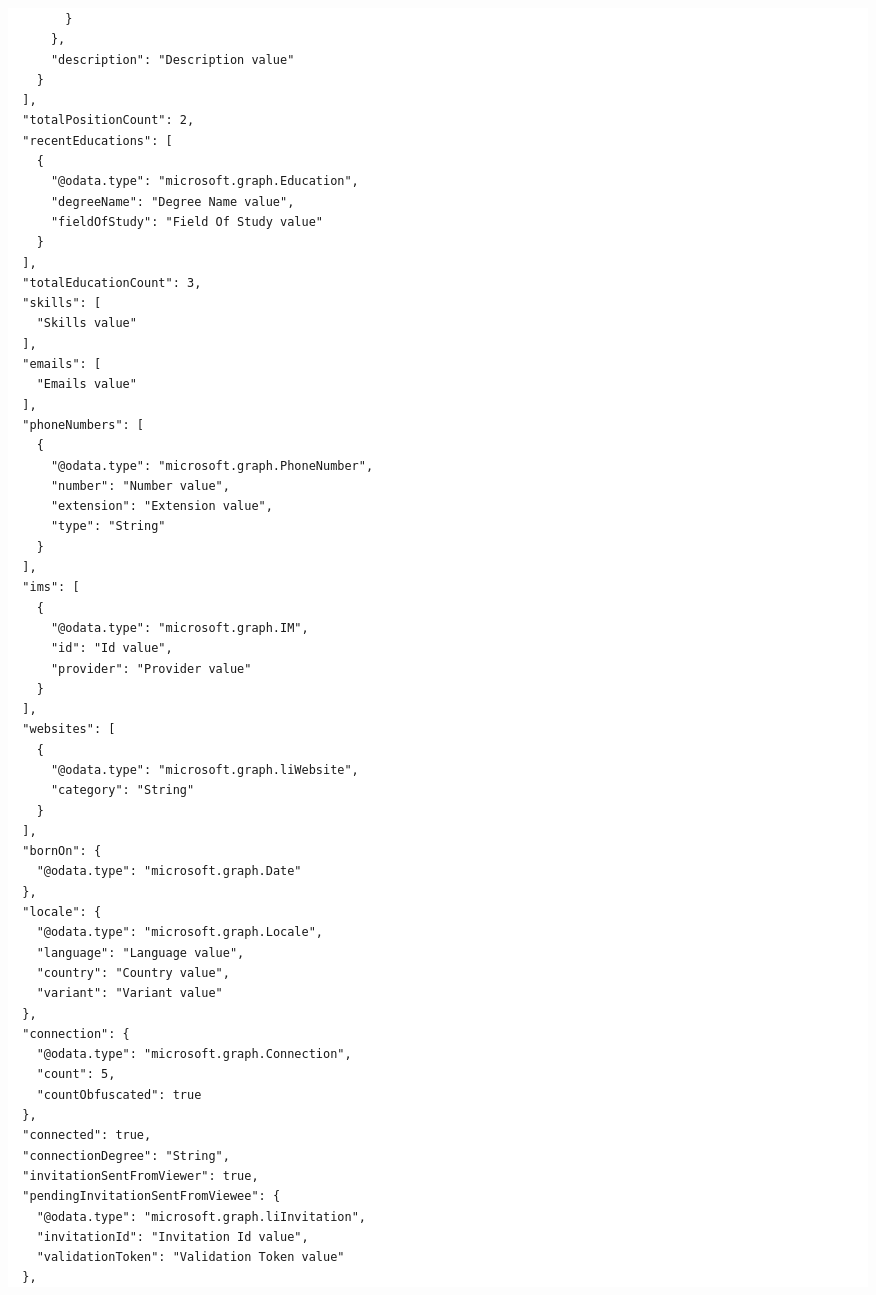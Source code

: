 ``` http
        }
      },
      "description": "Description value"
    }
  ],
  "totalPositionCount": 2,
  "recentEducations": [
    {
      "@odata.type": "microsoft.graph.Education",
      "degreeName": "Degree Name value",
      "fieldOfStudy": "Field Of Study value"
    }
  ],
  "totalEducationCount": 3,
  "skills": [
    "Skills value"
  ],
  "emails": [
    "Emails value"
  ],
  "phoneNumbers": [
    {
      "@odata.type": "microsoft.graph.PhoneNumber",
      "number": "Number value",
      "extension": "Extension value",
      "type": "String"
    }
  ],
  "ims": [
    {
      "@odata.type": "microsoft.graph.IM",
      "id": "Id value",
      "provider": "Provider value"
    }
  ],
  "websites": [
    {
      "@odata.type": "microsoft.graph.liWebsite",
      "category": "String"
    }
  ],
  "bornOn": {
    "@odata.type": "microsoft.graph.Date"
  },
  "locale": {
    "@odata.type": "microsoft.graph.Locale",
    "language": "Language value",
    "country": "Country value",
    "variant": "Variant value"
  },
  "connection": {
    "@odata.type": "microsoft.graph.Connection",
    "count": 5,
    "countObfuscated": true
  },
  "connected": true,
  "connectionDegree": "String",
  "invitationSentFromViewer": true,
  "pendingInvitationSentFromViewee": {
    "@odata.type": "microsoft.graph.liInvitation",
    "invitationId": "Invitation Id value",
    "validationToken": "Validation Token value"
  },
```